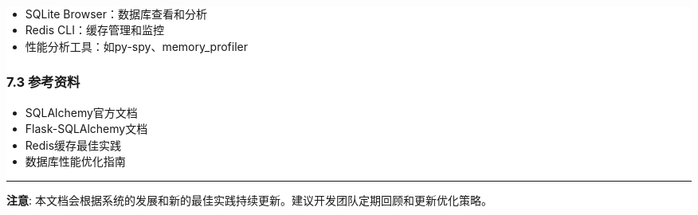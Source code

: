 - SQLite Browser：数据库查看和分析
- Redis CLI：缓存管理和监控
- 性能分析工具：如py-spy、memory_profiler

### 7.3 参考资料

- SQLAlchemy官方文档
- Flask-SQLAlchemy文档
- Redis缓存最佳实践
- 数据库性能优化指南

---

**注意**: 本文档会根据系统的发展和新的最佳实践持续更新。建议开发团队定期回顾和更新优化策略。